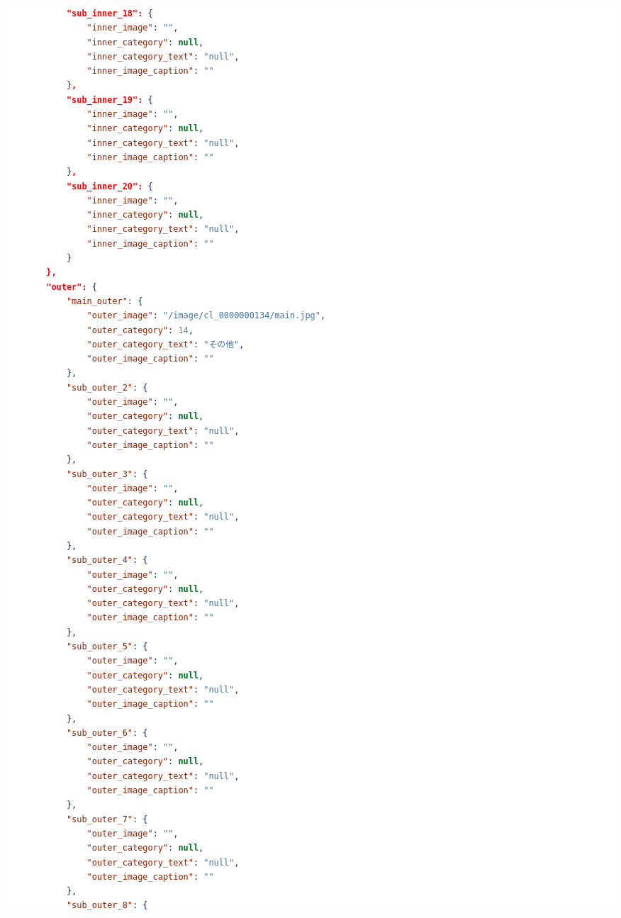 ```JSON
            "sub_inner_18": {
                "inner_image": "",
                "inner_category": null,
                "inner_category_text": "null",
                "inner_image_caption": ""
            },
            "sub_inner_19": {
                "inner_image": "",
                "inner_category": null,
                "inner_category_text": "null",
                "inner_image_caption": ""
            },
            "sub_inner_20": {
                "inner_image": "",
                "inner_category": null,
                "inner_category_text": "null",
                "inner_image_caption": ""
            }
        },
        "outer": {
            "main_outer": {
                "outer_image": "/image/cl_0000000134/main.jpg",
                "outer_category": 14,
                "outer_category_text": "その他",
                "outer_image_caption": ""
            },
            "sub_outer_2": {
                "outer_image": "",
                "outer_category": null,
                "outer_category_text": "null",
                "outer_image_caption": ""
            },
            "sub_outer_3": {
                "outer_image": "",
                "outer_category": null,
                "outer_category_text": "null",
                "outer_image_caption": ""
            },
            "sub_outer_4": {
                "outer_image": "",
                "outer_category": null,
                "outer_category_text": "null",
                "outer_image_caption": ""
            },
            "sub_outer_5": {
                "outer_image": "",
                "outer_category": null,
                "outer_category_text": "null",
                "outer_image_caption": ""
            },
            "sub_outer_6": {
                "outer_image": "",
                "outer_category": null,
                "outer_category_text": "null",
                "outer_image_caption": ""
            },
            "sub_outer_7": {
                "outer_image": "",
                "outer_category": null,
                "outer_category_text": "null",
                "outer_image_caption": ""
            },
            "sub_outer_8": {
```